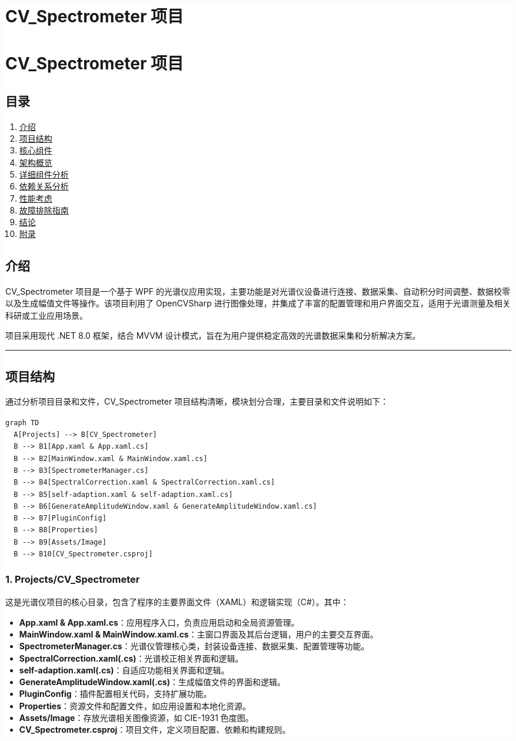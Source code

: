 # CV_Spectrometer 项目


# CV_Spectrometer 项目

## 目录
1. [介绍](#介绍)
2. [项目结构](#项目结构)
3. [核心组件](#核心组件)
4. [架构概览](#架构概览)
5. [详细组件分析](#详细组件分析)
6. [依赖关系分析](#依赖关系分析)
7. [性能考虑](#性能考虑)
8. [故障排除指南](#故障排除指南)
9. [结论](#结论)
10. [附录](#附录)

## 介绍
CV_Spectrometer 项目是一个基于 WPF 的光谱仪应用实现，主要功能是对光谱仪设备进行连接、数据采集、自动积分时间调整、数据校零以及生成幅值文件等操作。该项目利用了 OpenCVSharp 进行图像处理，并集成了丰富的配置管理和用户界面交互，适用于光谱测量及相关科研或工业应用场景。

项目采用现代 .NET 8.0 框架，结合 MVVM 设计模式，旨在为用户提供稳定高效的光谱数据采集和分析解决方案。

---

## 项目结构

通过分析项目目录和文件，CV_Spectrometer 项目结构清晰，模块划分合理，主要目录和文件说明如下：

```mermaid
graph TD
  A[Projects] --> B[CV_Spectrometer]
  B --> B1[App.xaml & App.xaml.cs]
  B --> B2[MainWindow.xaml & MainWindow.xaml.cs]
  B --> B3[SpectrometerManager.cs]
  B --> B4[SpectralCorrection.xaml & SpectralCorrection.xaml.cs]
  B --> B5[self-adaption.xaml & self-adaption.xaml.cs]
  B --> B6[GenerateAmplitudeWindow.xaml & GenerateAmplitudeWindow.xaml.cs]
  B --> B7[PluginConfig]
  B --> B8[Properties]
  B --> B9[Assets/Image]
  B --> B10[CV_Spectrometer.csproj]
```

### 1. Projects/CV_Spectrometer
这是光谱仪项目的核心目录，包含了程序的主要界面文件（XAML）和逻辑实现（C#）。其中：

- **App.xaml & App.xaml.cs**：应用程序入口，负责应用启动和全局资源管理。
- **MainWindow.xaml & MainWindow.xaml.cs**：主窗口界面及其后台逻辑，用户的主要交互界面。
- **SpectrometerManager.cs**：光谱仪管理核心类，封装设备连接、数据采集、配置管理等功能。
- **SpectralCorrection.xaml(.cs)**：光谱校正相关界面和逻辑。
- **self-adaption.xaml(.cs)**：自适应功能相关界面和逻辑。
- **GenerateAmplitudeWindow.xaml(.cs)**：生成幅值文件的界面和逻辑。
- **PluginConfig**：插件配置相关代码，支持扩展功能。
- **Properties**：资源文件和配置文件，如应用设置和本地化资源。
- **Assets/Image**：存放光谱相关图像资源，如 CIE-1931 色度图。
- **CV_Spectrometer.csproj**：项目文件，定义项目配置、依赖和构建规则。
